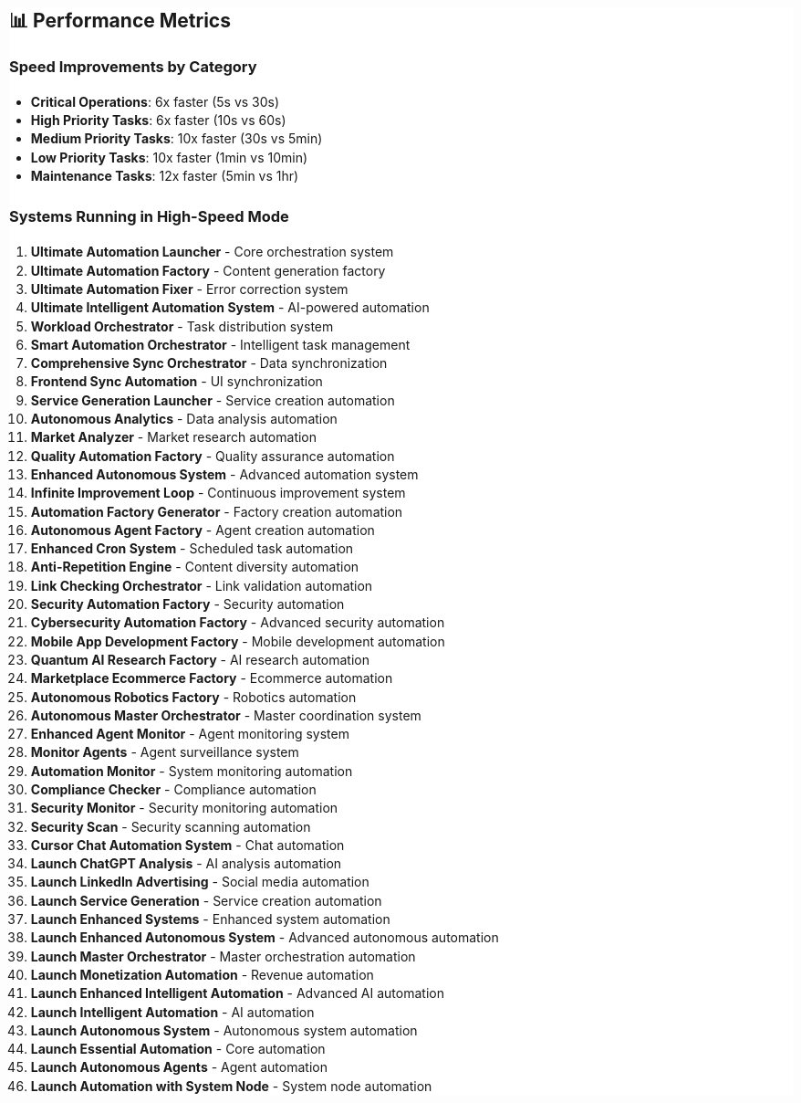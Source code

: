 ## 📊 Performance Metrics

### Speed Improvements by Category

- **Critical Operations**: 6x faster (5s vs 30s)
- **High Priority Tasks**: 6x faster (10s vs 60s)  
- **Medium Priority Tasks**: 10x faster (30s vs 5min)
- **Low Priority Tasks**: 10x faster (1min vs 10min)
- **Maintenance Tasks**: 12x faster (5min vs 1hr)

### Systems Running in High-Speed Mode

1. **Ultimate Automation Launcher** - Core orchestration system
2. **Ultimate Automation Factory** - Content generation factory
3. **Ultimate Automation Fixer** - Error correction system
4. **Ultimate Intelligent Automation System** - AI-powered automation
5. **Workload Orchestrator** - Task distribution system
6. **Smart Automation Orchestrator** - Intelligent task management
7. **Comprehensive Sync Orchestrator** - Data synchronization
8. **Frontend Sync Automation** - UI synchronization
9. **Service Generation Launcher** - Service creation automation
10. **Autonomous Analytics** - Data analysis automation
11. **Market Analyzer** - Market research automation
12. **Quality Automation Factory** - Quality assurance automation
13. **Enhanced Autonomous System** - Advanced automation system
14. **Infinite Improvement Loop** - Continuous improvement system
15. **Automation Factory Generator** - Factory creation automation
16. **Autonomous Agent Factory** - Agent creation automation
17. **Enhanced Cron System** - Scheduled task automation
18. **Anti-Repetition Engine** - Content diversity automation
19. **Link Checking Orchestrator** - Link validation automation
20. **Security Automation Factory** - Security automation
21. **Cybersecurity Automation Factory** - Advanced security automation
22. **Mobile App Development Factory** - Mobile development automation
23. **Quantum AI Research Factory** - AI research automation
24. **Marketplace Ecommerce Factory** - Ecommerce automation
25. **Autonomous Robotics Factory** - Robotics automation
26. **Autonomous Master Orchestrator** - Master coordination system
27. **Enhanced Agent Monitor** - Agent monitoring system
28. **Monitor Agents** - Agent surveillance system
29. **Automation Monitor** - System monitoring automation
30. **Compliance Checker** - Compliance automation
31. **Security Monitor** - Security monitoring automation
32. **Security Scan** - Security scanning automation
33. **Cursor Chat Automation System** - Chat automation
34. **Launch ChatGPT Analysis** - AI analysis automation
35. **Launch LinkedIn Advertising** - Social media automation
36. **Launch Service Generation** - Service creation automation
37. **Launch Enhanced Systems** - Enhanced system automation
38. **Launch Enhanced Autonomous System** - Advanced autonomous automation
39. **Launch Master Orchestrator** - Master orchestration automation
40. **Launch Monetization Automation** - Revenue automation
41. **Launch Enhanced Intelligent Automation** - Advanced AI automation
42. **Launch Intelligent Automation** - AI automation
43. **Launch Autonomous System** - Autonomous system automation
44. **Launch Essential Automation** - Core automation
45. **Launch Autonomous Agents** - Agent automation
46. **Launch Automation with System Node** - System node automation
